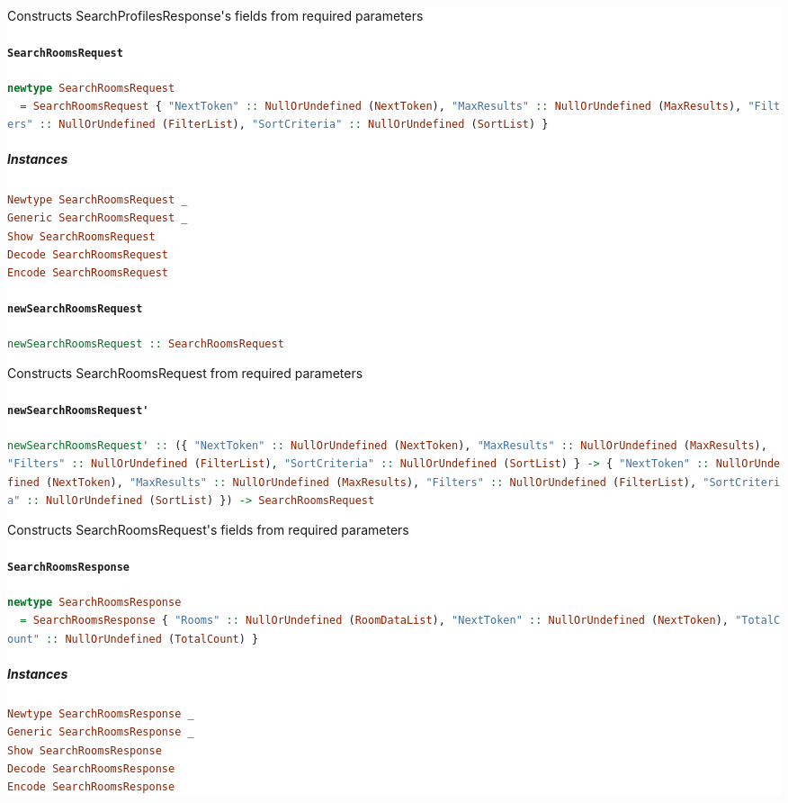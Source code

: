 Constructs SearchProfilesResponse's fields from required parameters

#### `SearchRoomsRequest`

``` purescript
newtype SearchRoomsRequest
  = SearchRoomsRequest { "NextToken" :: NullOrUndefined (NextToken), "MaxResults" :: NullOrUndefined (MaxResults), "Filters" :: NullOrUndefined (FilterList), "SortCriteria" :: NullOrUndefined (SortList) }
```

##### Instances
``` purescript
Newtype SearchRoomsRequest _
Generic SearchRoomsRequest _
Show SearchRoomsRequest
Decode SearchRoomsRequest
Encode SearchRoomsRequest
```

#### `newSearchRoomsRequest`

``` purescript
newSearchRoomsRequest :: SearchRoomsRequest
```

Constructs SearchRoomsRequest from required parameters

#### `newSearchRoomsRequest'`

``` purescript
newSearchRoomsRequest' :: ({ "NextToken" :: NullOrUndefined (NextToken), "MaxResults" :: NullOrUndefined (MaxResults), "Filters" :: NullOrUndefined (FilterList), "SortCriteria" :: NullOrUndefined (SortList) } -> { "NextToken" :: NullOrUndefined (NextToken), "MaxResults" :: NullOrUndefined (MaxResults), "Filters" :: NullOrUndefined (FilterList), "SortCriteria" :: NullOrUndefined (SortList) }) -> SearchRoomsRequest
```

Constructs SearchRoomsRequest's fields from required parameters

#### `SearchRoomsResponse`

``` purescript
newtype SearchRoomsResponse
  = SearchRoomsResponse { "Rooms" :: NullOrUndefined (RoomDataList), "NextToken" :: NullOrUndefined (NextToken), "TotalCount" :: NullOrUndefined (TotalCount) }
```

##### Instances
``` purescript
Newtype SearchRoomsResponse _
Generic SearchRoomsResponse _
Show SearchRoomsResponse
Decode SearchRoomsResponse
Encode SearchRoomsResponse
```
